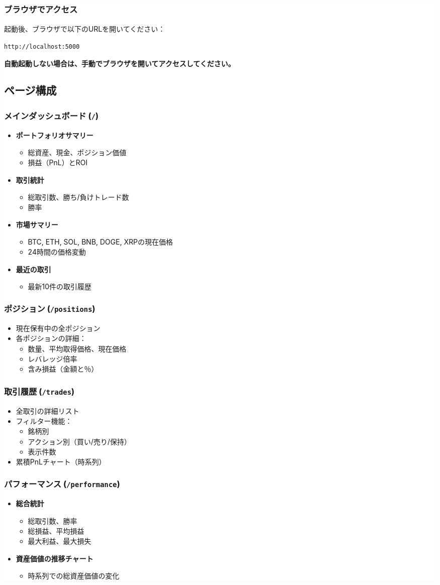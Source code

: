 ### ブラウザでアクセス

起動後、ブラウザで以下のURLを開いてください：

```
http://localhost:5000
```

**自動起動しない場合は、手動でブラウザを開いてアクセスしてください。**

## ページ構成

### メインダッシュボード (`/`)

- **ポートフォリオサマリー**
  - 総資産、現金、ポジション価値
  - 損益（PnL）とROI
  
- **取引統計**
  - 総取引数、勝ち/負けトレード数
  - 勝率
  
- **市場サマリー**
  - BTC, ETH, SOL, BNB, DOGE, XRPの現在価格
  - 24時間の価格変動
  
- **最近の取引**
  - 最新10件の取引履歴

### ポジション (`/positions`)

- 現在保有中の全ポジション
- 各ポジションの詳細：
  - 数量、平均取得価格、現在価格
  - レバレッジ倍率
  - 含み損益（金額と％）

### 取引履歴 (`/trades`)

- 全取引の詳細リスト
- フィルター機能：
  - 銘柄別
  - アクション別（買い/売り/保持）
  - 表示件数
- 累積PnLチャート（時系列）

### パフォーマンス (`/performance`)

- **総合統計**
  - 総取引数、勝率
  - 総損益、平均損益
  - 最大利益、最大損失
  
- **資産価値の推移チャート**
  - 時系列での総資産価値の変化
  